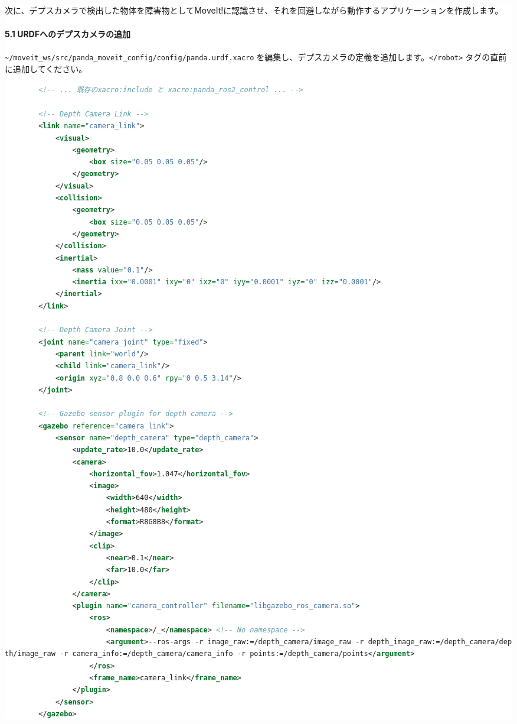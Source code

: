 次に、デプスカメラで検出した物体を障害物としてMoveIt!に認識させ、それを回避しながら動作するアプリケーションを作成します。

#### 5.1 URDFへのデプスカメラの追加

`~/moveit_ws/src/panda_moveit_config/config/panda.urdf.xacro` を編集し、デプスカメラの定義を追加します。`</robot>` タグの直前に追加してください。

```xml
        <!-- ... 既存のxacro:include と xacro:panda_ros2_control ... -->

        <!-- Depth Camera Link -->
        <link name="camera_link">
            <visual>
                <geometry>
                    <box size="0.05 0.05 0.05"/>
                </geometry>
            </visual>
            <collision>
                <geometry>
                    <box size="0.05 0.05 0.05"/>
                </geometry>
            </collision>
            <inertial>
                <mass value="0.1"/>
                <inertia ixx="0.0001" ixy="0" ixz="0" iyy="0.0001" iyz="0" izz="0.0001"/>
            </inertial>
        </link>

        <!-- Depth Camera Joint -->
        <joint name="camera_joint" type="fixed">
            <parent link="world"/>
            <child link="camera_link"/>
            <origin xyz="0.8 0.0 0.6" rpy="0 0.5 3.14"/>
        </joint>

        <!-- Gazebo sensor plugin for depth camera -->
        <gazebo reference="camera_link">
            <sensor name="depth_camera" type="depth_camera">
                <update_rate>10.0</update_rate>
                <camera>
                    <horizontal_fov>1.047</horizontal_fov>
                    <image>
                        <width>640</width>
                        <height>480</height>
                        <format>R8G8B8</format>
                    </image>
                    <clip>
                        <near>0.1</near>
                        <far>10.0</far>
                    </clip>
                </camera>
                <plugin name="camera_controller" filename="libgazebo_ros_camera.so">
                    <ros>
                        <namespace>/_</namespace> <!-- No namespace -->
                        <argument>--ros-args -r image_raw:=/depth_camera/image_raw -r depth_image_raw:=/depth_camera/depth/image_raw -r camera_info:=/depth_camera/camera_info -r points:=/depth_camera/points</argument>
                    </ros>
                    <frame_name>camera_link</frame_name>
                </plugin>
            </sensor>
        </gazebo>
```
